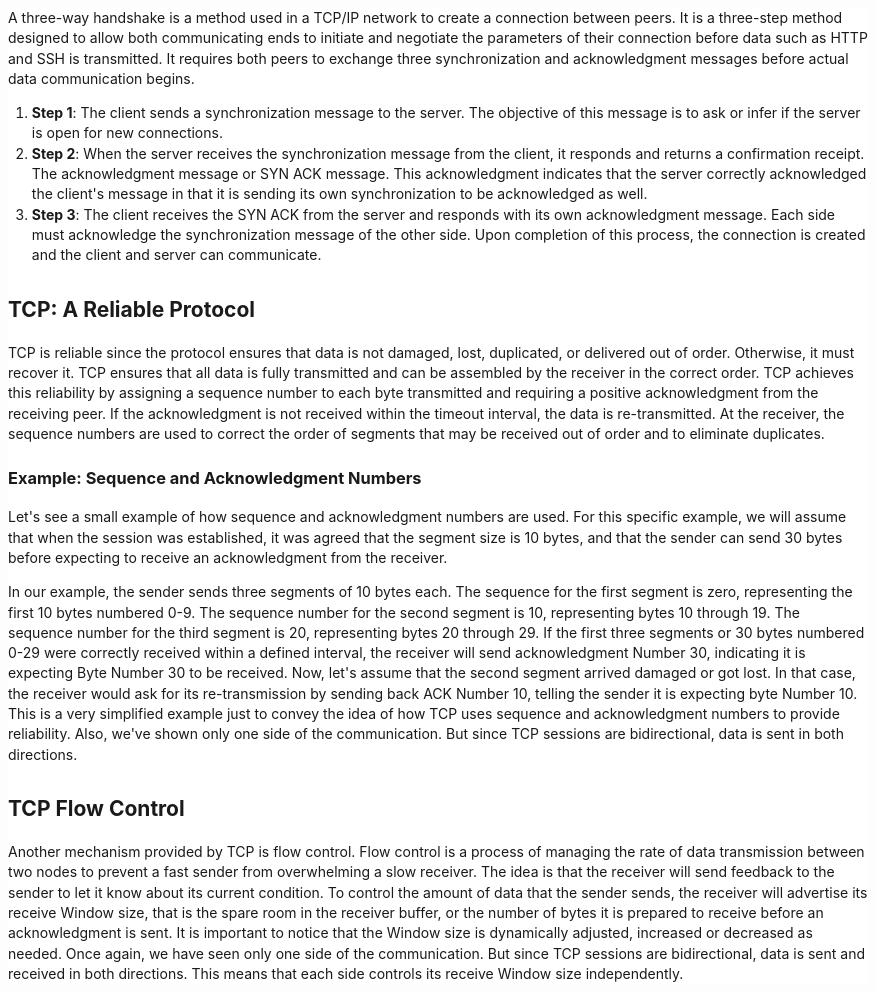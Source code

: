 A three-way handshake is a method used in a TCP/IP network to create a connection between peers. It is a three-step method designed to allow both communicating ends to initiate and negotiate the parameters of their connection before data such as HTTP and SSH is transmitted. It requires both peers to exchange three synchronization and acknowledgment messages before actual data communication begins.

1. **Step 1**: The client sends a synchronization message to the server. The objective of this message is to ask or infer if the server is open for new connections.
2. **Step 2**: When the server receives the synchronization message from the client, it responds and returns a confirmation receipt. The acknowledgment message or SYN ACK message. This acknowledgment indicates that the server correctly acknowledged the client's message in that it is sending its own synchronization to be acknowledged as well.
3. **Step 3**: The client receives the SYN ACK from the server and responds with its own acknowledgment message. Each side must acknowledge the synchronization message of the other side. Upon completion of this process, the connection is created and the client and server can communicate.

## TCP: A Reliable Protocol

TCP is reliable since the protocol ensures that data is not damaged, lost, duplicated, or delivered out of order. Otherwise, it must recover it. TCP ensures that all data is fully transmitted and can be assembled by the receiver in the correct order. TCP achieves this reliability by assigning a sequence number to each byte transmitted and requiring a positive acknowledgment from the receiving peer. If the acknowledgment is not received within the timeout interval, the data is re-transmitted. At the receiver, the sequence numbers are used to correct the order of segments that may be received out of order and to eliminate duplicates.

### Example: Sequence and Acknowledgment Numbers

Let's see a small example of how sequence and acknowledgment numbers are used. For this specific example, we will assume that when the session was established, it was agreed that the segment size is 10 bytes, and that the sender can send 30 bytes before expecting to receive an acknowledgment from the receiver.

In our example, the sender sends three segments of 10 bytes each. The sequence for the first segment is zero, representing the first 10 bytes numbered 0-9. The sequence number for the second segment is 10, representing bytes 10 through 19. The sequence number for the third segment is 20, representing bytes 20 through 29. If the first three segments or 30 bytes numbered 0-29 were correctly received within a defined interval, the receiver will send acknowledgment Number 30, indicating it is expecting Byte Number 30 to be received. Now, let's assume that the second segment arrived damaged or got lost. In that case, the receiver would ask for its re-transmission by sending back ACK Number 10, telling the sender it is expecting byte Number 10. This is a very simplified example just to convey the idea of how TCP uses sequence and acknowledgment numbers to provide reliability. Also, we've shown only one side of the communication. But since TCP sessions are bidirectional, data is sent in both directions.

## TCP Flow Control

Another mechanism provided by TCP is flow control. Flow control is a process of managing the rate of data transmission between two nodes to prevent a fast sender from overwhelming a slow receiver. The idea is that the receiver will send feedback to the sender to let it know about its current condition. To control the amount of data that the sender sends, the receiver will advertise its receive Window size, that is the spare room in the receiver buffer, or the number of bytes it is prepared to receive before an acknowledgment is sent. It is important to notice that the Window size is dynamically adjusted, increased or decreased as needed. Once again, we have seen only one side of the communication. But since TCP sessions are bidirectional, data is sent and received in both directions. This means that each side controls its receive Window size independently.
